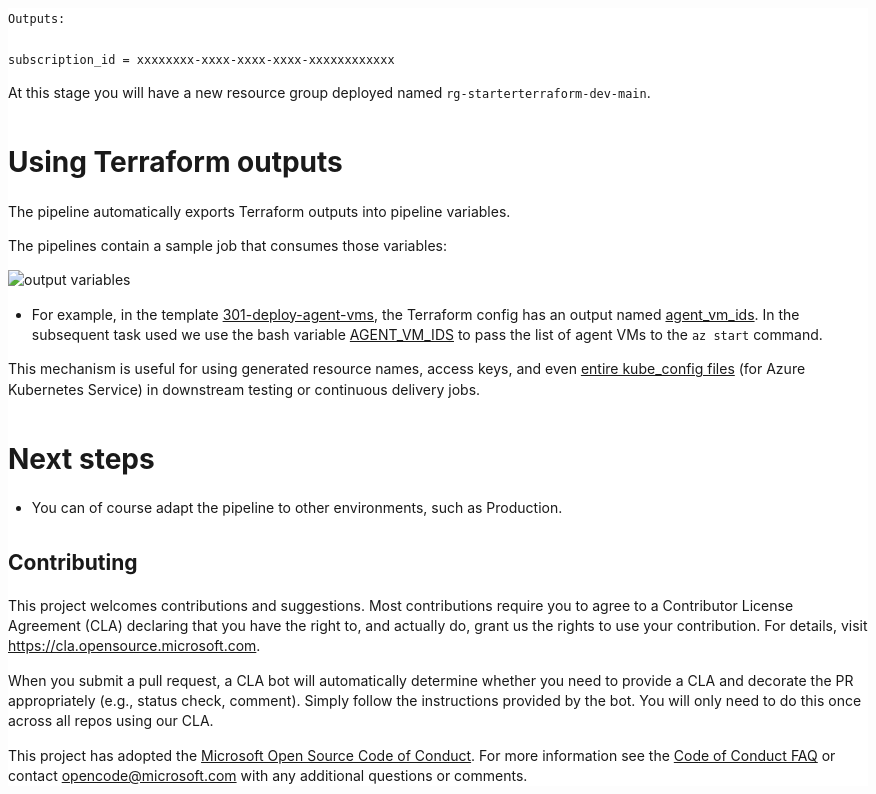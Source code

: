 ```
Outputs:

subscription_id = xxxxxxxx-xxxx-xxxx-xxxx-xxxxxxxxxxxx
```

At this stage you will have a new resource group deployed named `rg-starterterraform-dev-main`. 

# Using Terraform outputs

The pipeline automatically exports Terraform outputs into pipeline variables.

The pipelines contain a sample job that consumes those variables:

![output variables](/docs/images/terraform_starter/output_variables.png)

- For example, in the template [301-deploy-agent-vms](301-deploy-agent-vms), the Terraform config has an output named [agent_vm_ids](301-deploy-agent-vms/terraform/outputs.tf). In the subsequent task used
we use the bash variable [AGENT_VM_IDS](301-deploy-agent-vms/terraform-stages-template.yml) to pass the list of agent VMs to the `az start` command.

This mechanism is useful for using generated resource names, access keys,
and even [entire kube_config files](https://www.terraform.io/docs/providers/azurerm/r/kubernetes_cluster.html#kube_config_raw) (for Azure Kubernetes Service)
in downstream testing or continuous delivery jobs.

# Next steps

* You can of course adapt the pipeline to other environments, such as Production.

## Contributing

This project welcomes contributions and suggestions.  Most contributions require you to agree to a
Contributor License Agreement (CLA) declaring that you have the right to, and actually do, grant us
the rights to use your contribution. For details, visit https://cla.opensource.microsoft.com.

When you submit a pull request, a CLA bot will automatically determine whether you need to provide
a CLA and decorate the PR appropriately (e.g., status check, comment). Simply follow the instructions
provided by the bot. You will only need to do this once across all repos using our CLA.

This project has adopted the [Microsoft Open Source Code of Conduct](https://opensource.microsoft.com/codeofconduct/).
For more information see the [Code of Conduct FAQ](https://opensource.microsoft.com/codeofconduct/faq/) or
contact [opencode@microsoft.com](mailto:opencode@microsoft.com) with any additional questions or comments.
